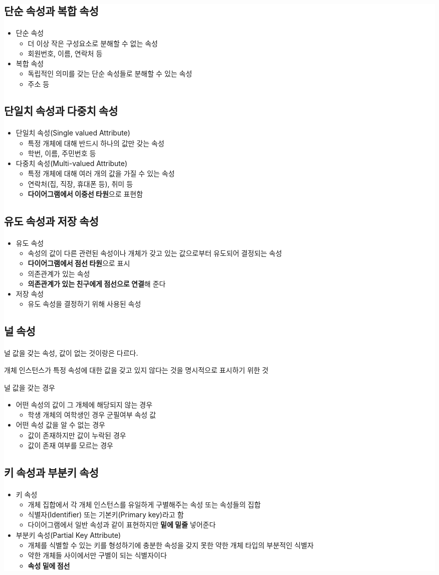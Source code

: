 ## 단순 속성과 복합 속성
* 단순 속성
    * 더 이상 작은 구성요소로 분해할 수 없는 속성
    * 회원번호, 이름, 연락처 등
* 복합 속성
    * 독립적인 의미를 갖는 단순 속성들로 분해할 수 있는 속성
    * 주소 등

## 단일치 속성과 다중치 속성
* 단일치 속성(Single valued Attribute)
    * 특정 개체에 대해 반드시 하나의 값만 갖는 속성
    * 학번, 이름, 주민번호 등
* 다중치 속성(Multi-valued Attribute)
    * 특정 개체에 대해 여러 개의 값을 가질 수 있는 속성
    * 연락처(집, 직장, 휴대폰 등), 취미 등
    * **다이어그램에서 이중선 타원**으로 표현함


## 유도 속성과 저장 속성
* 유도 속성 
    * 속성의 값이 다른 관련된 속성이나 개체가 갖고 있는 값으로부터 유도되어 결정되는 속성
    * **다이어그램에서 점선 타원**으로 표시
    * 의존관계가 있는 속성
    * **의존관계가 있는 친구에게 점선으로 연결**해 준다
* 저장 속성  
    * 유도 속성을 결정하기 위해 사용된 속성

## 널 속성
널 값을 갖는 속성, 값이 없는 것이랑은 다르다.

개체 인스턴스가 특정 속성에 대한 값을 갖고 있지 않다는 것을 명시적으로 표시하기 위한 것

널 값을 갖는 경우
* 어떤 속성의 값이 그 개체에 해당되지 않는 경우
    * 학생 개체의 여학생인 경우 군필여부 속성 값
* 어떤 속성 값을 알 수 없는 경우
    * 값이 존재하지만 값이 누락된 경우
    * 값이 존재 여부를 모르는 경우

## 키 속성과 부분키 속성
* 키 속성
    * 개체 집합에서 각 개체 인스턴스를 유일하게 구별해주는 속성 또는 속성들의 집합
    * 식별자(Identifier) 또는 기본키(Primary key)라고 함
    * 다이어그램에서 일반 속성과 같이 표현하지만 **밑에 밑줄** 넣어준다
* 부분키 속성(Partial Key Attribute)
    * 개체를 식별할 수 있는 키를 형성하기에 충분한 속성을 갖지 못한 약한 개체 타입의 부분적인 식별자
    * 약한 개체들 사이에서만 구별이 되는 식별자이다
    * **속성 밑에 점선**
